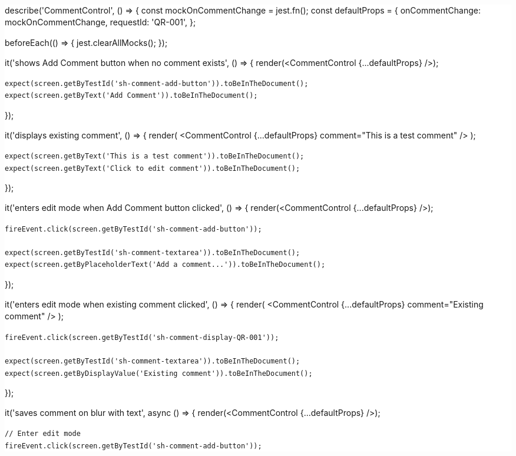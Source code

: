 describe('CommentControl', () => {
  const mockOnCommentChange = jest.fn();
  const defaultProps = {
    onCommentChange: mockOnCommentChange,
    requestId: 'QR-001',
  };

  beforeEach(() => {
    jest.clearAllMocks();
  });

  it('shows Add Comment button when no comment exists', () => {
    render(<CommentControl {...defaultProps} />);
    
    expect(screen.getByTestId('sh-comment-add-button')).toBeInTheDocument();
    expect(screen.getByText('Add Comment')).toBeInTheDocument();
  });

  it('displays existing comment', () => {
    render(
      <CommentControl 
        {...defaultProps} 
        comment="This is a test comment" 
      />
    );
    
    expect(screen.getByText('This is a test comment')).toBeInTheDocument();
    expect(screen.getByText('Click to edit comment')).toBeInTheDocument();
  });

  it('enters edit mode when Add Comment button clicked', () => {
    render(<CommentControl {...defaultProps} />);
    
    fireEvent.click(screen.getByTestId('sh-comment-add-button'));
    
    expect(screen.getByTestId('sh-comment-textarea')).toBeInTheDocument();
    expect(screen.getByPlaceholderText('Add a comment...')).toBeInTheDocument();
  });

  it('enters edit mode when existing comment clicked', () => {
    render(
      <CommentControl 
        {...defaultProps} 
        comment="Existing comment" 
      />
    );
    
    fireEvent.click(screen.getByTestId('sh-comment-display-QR-001'));
    
    expect(screen.getByTestId('sh-comment-textarea')).toBeInTheDocument();
    expect(screen.getByDisplayValue('Existing comment')).toBeInTheDocument();
  });

  it('saves comment on blur with text', async () => {
    render(<CommentControl {...defaultProps} />);
    
    // Enter edit mode
    fireEvent.click(screen.getByTestId('sh-comment-add-button'));
    